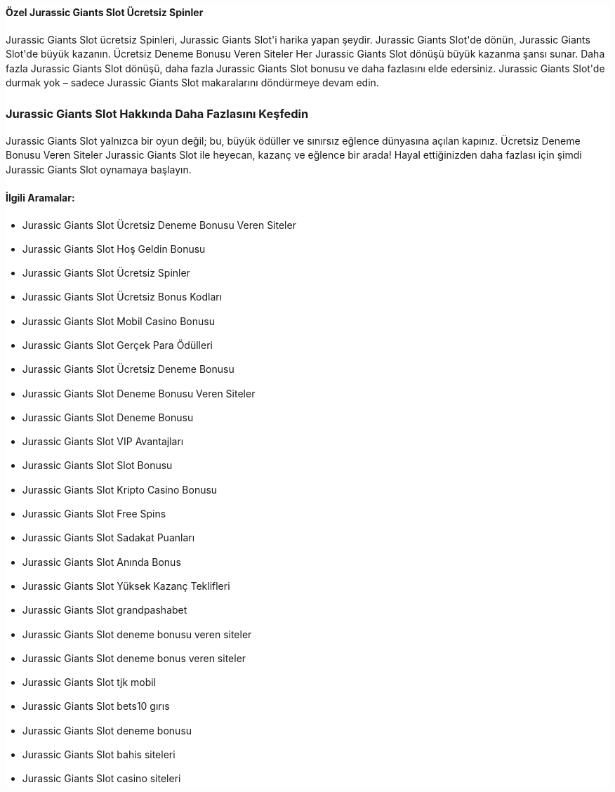 #### Özel Jurassic Giants Slot Ücretsiz Spinler

Jurassic Giants Slot ücretsiz Spinleri, Jurassic Giants Slot'i harika yapan şeydir. Jurassic Giants Slot'de dönün, Jurassic Giants Slot'de büyük kazanın. Ücretsiz Deneme Bonusu Veren Siteler Her Jurassic Giants Slot dönüşü büyük kazanma şansı sunar. Daha fazla Jurassic Giants Slot dönüşü, daha fazla Jurassic Giants Slot bonusu ve daha fazlasını elde edersiniz. Jurassic Giants Slot'de durmak yok – sadece Jurassic Giants Slot makaralarını döndürmeye devam edin.

### Jurassic Giants Slot Hakkında Daha Fazlasını Keşfedin

Jurassic Giants Slot yalnızca bir oyun değil; bu, büyük ödüller ve sınırsız eğlence dünyasına açılan kapınız. Ücretsiz Deneme Bonusu Veren Siteler Jurassic Giants Slot ile heyecan, kazanç ve eğlence bir arada! Hayal ettiğinizden daha fazlası için şimdi Jurassic Giants Slot oynamaya başlayın.

#### İlgili Aramalar:
- Jurassic Giants Slot Ücretsiz Deneme Bonusu Veren Siteler

- Jurassic Giants Slot Hoş Geldin Bonusu  

- Jurassic Giants Slot Ücretsiz Spinler  

- Jurassic Giants Slot Ücretsiz Bonus Kodları  

- Jurassic Giants Slot Mobil Casino Bonusu  

- Jurassic Giants Slot Gerçek Para Ödülleri  

- Jurassic Giants Slot Ücretsiz Deneme Bonusu

- Jurassic Giants Slot Deneme Bonusu Veren Siteler

- Jurassic Giants Slot Deneme Bonusu

- Jurassic Giants Slot VIP Avantajları  

- Jurassic Giants Slot Slot Bonusu  

- Jurassic Giants Slot Kripto Casino Bonusu  

- Jurassic Giants Slot Free Spins  

- Jurassic Giants Slot Sadakat Puanları  

- Jurassic Giants Slot Anında Bonus  

- Jurassic Giants Slot Yüksek Kazanç Teklifleri  

- Jurassic Giants Slot grandpashabet

- Jurassic Giants Slot deneme bonusu veren siteler

- Jurassic Giants Slot deneme bonus veren siteler

- Jurassic Giants Slot tjk mobil

- Jurassic Giants Slot bets10 gırıs

- Jurassic Giants Slot deneme bonusu

- Jurassic Giants Slot bahis siteleri

- Jurassic Giants Slot casino siteleri

